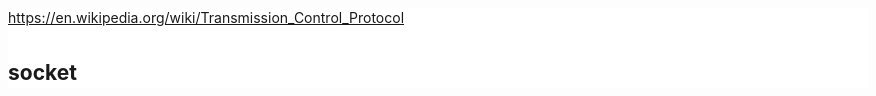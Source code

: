 
https://en.wikipedia.org/wiki/Transmission_Control_Protocol





## socket 

























